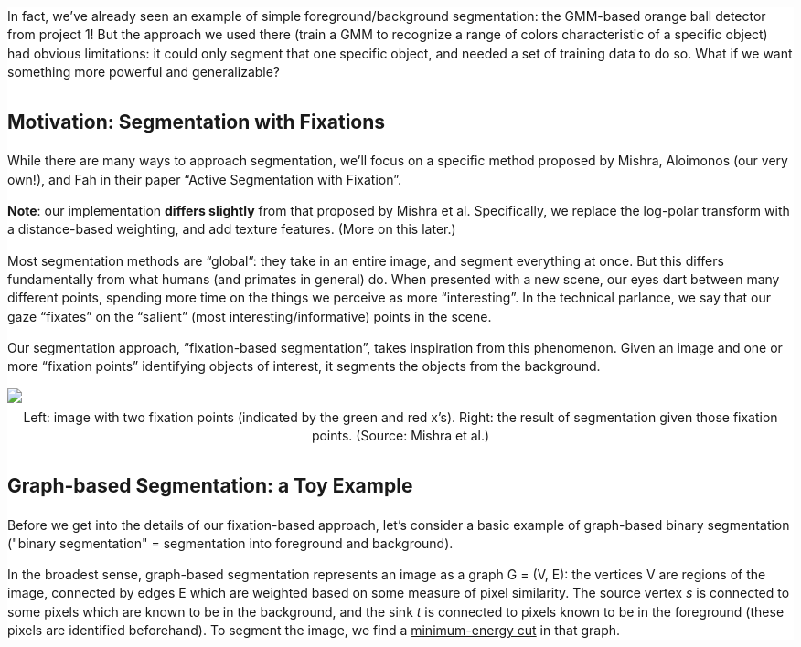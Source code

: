 In fact, we’ve already seen an example of simple foreground/background
segmentation: the GMM-based orange ball detector from project 1! But the approach we used there (train a GMM to recognize a range
of colors characteristic of a specific object) had obvious limitations:
it could only segment that one specific object, and needed a set of training data to
do so. What if we want something more powerful and generalizable?

## Motivation: Segmentation with Fixations

While there are many ways to approach segmentation,
we’ll focus on a specific method proposed by Mishra, Aloimonos (our very
own!), and Fah in their paper [“Active Segmentation with
Fixation”](https://ieeexplore.ieee.org/abstract/document/5459254).

**Note**: our implementation **differs slightly** from that proposed by
Mishra et al. Specifically, we replace the log-polar transform
with a distance-based weighting, and add texture features. (More on this later.)

Most segmentation methods are “global”: they take in an entire
image, and segment everything at once. But this differs
fundamentally from what humans (and primates in general) do. When
presented with a new scene, our eyes dart between many different
points, spending more time on the things we perceive as more
“interesting”. In the technical parlance, we say that our gaze
“fixates” on the “salient” (most interesting/informative) points in
the scene.

Our segmentation approach, “fixation-based segmentation”, takes
inspiration from this phenomenon. Given an image and one or more
“fixation points” identifying objects of interest, it segments the
objects from the background.

<div class="fig figcenter fighighlight">
        <img src="/assets/graphseg/segmentation_example_fixation.png">
        <div class="figcaption" style="text-align: center">Left: image with two fixation points (indicated by the green and
    red x’s). Right: the result of segmentation given those fixation
    points. (Source: Mishra et al.) </div>
</div>


<a name='graph_basic'></a>

## Graph-based Segmentation: a Toy Example


Before we get into the details of our fixation-based approach, let’s
consider a basic example of graph-based binary segmentation ("binary
segmentation" = segmentation into foreground and background).

In the broadest sense, graph-based segmentation represents an image
as a graph G = (V, E): the vertices V are regions of the image,
connected by edges E which are weighted based on some measure of
pixel similarity. The source vertex *s* is connected to some pixels
which are known to be in the background, and the sink *t* is
connected to pixels known to be in the foreground (these pixels are
identified beforehand). To segment the image, we find a
[minimum-energy cut](https://www.cs.cmu.edu/~ckingsf/bioinfo-lectures/netflow.pdf)
in that graph.
